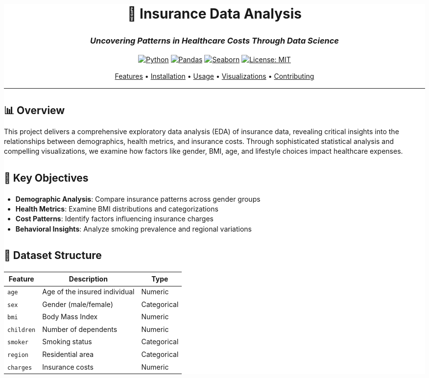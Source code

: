 <div align="center">

# 🏥 Insurance Data Analysis

### *Uncovering Patterns in Healthcare Costs Through Data Science*

[![Python](https://img.shields.io/badge/Python-3.8+-blue.svg)](https://www.python.org/downloads/)
[![Pandas](https://img.shields.io/badge/Pandas-Latest-green.svg)](https://pandas.pydata.org/)
[![Seaborn](https://img.shields.io/badge/Seaborn-Latest-orange.svg)](https://seaborn.pydata.org/)
[![License: MIT](https://img.shields.io/badge/License-MIT-yellow.svg)](https://opensource.org/licenses/MIT)

[Features](#-features) • [Installation](#-installation) • [Usage](#-usage) • [Visualizations](#-visualizations) • [Contributing](#-contributing)

---

</div>

## 📊 Overview

This project delivers a comprehensive exploratory data analysis (EDA) of insurance data, revealing critical insights into the relationships between demographics, health metrics, and insurance costs. Through sophisticated statistical analysis and compelling visualizations, we examine how factors like gender, BMI, age, and lifestyle choices impact healthcare expenses.

## 🎯 Key Objectives

- **Demographic Analysis**: Compare insurance patterns across gender groups
- **Health Metrics**: Examine BMI distributions and categorizations
- **Cost Patterns**: Identify factors influencing insurance charges
- **Behavioral Insights**: Analyze smoking prevalence and regional variations

## 📁 Dataset Structure

| Feature | Description | Type |
|---------|-------------|------|
| `age` | Age of the insured individual | Numeric |
| `sex` | Gender (male/female) | Categorical |
| `bmi` | Body Mass Index | Numeric |
| `children` | Number of dependents | Numeric |
| `smoker` | Smoking status | Categorical |
| `region` | Residential area | Categorical |
| `charges` | Insurance costs | Numeric |
